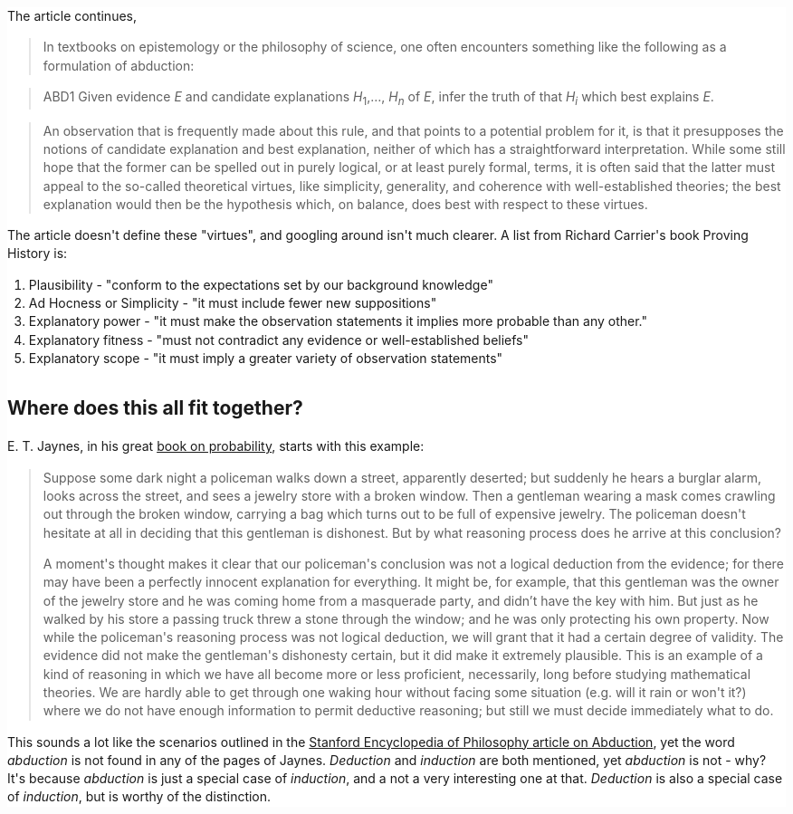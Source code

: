 The article continues,

>In textbooks on epistemology or the philosophy of science, one often encounters something like the following as a formulation of abduction:

>ABD1  Given evidence $E$ and candidate explanations $H_1$,$\ldots$, $H_n$ of $E$, infer the truth of that $H_i$ which best explains $E$.

>An observation that is frequently made about this rule, and that points to a potential problem for it, is that it presupposes the notions of candidate explanation and best explanation, neither of which has a straightforward interpretation. While some still hope that the former can be spelled out in purely logical, or at least purely formal, terms, it is often said that the latter must appeal to the so-called theoretical virtues, like simplicity, generality, and coherence with well-established theories; the best explanation would then be the hypothesis which, on balance, does best with respect to these virtues. 

The article doesn't define these "virtues", and googling around isn't much clearer.  A list from Richard Carrier's book Proving History is:

1. Plausibility - "conform to the expectations set by our background knowledge"
2. Ad Hocness or Simplicity - "it must include fewer new suppositions"
3. Explanatory power - "it must make the observation statements it implies more probable than any other."
4. Explanatory fitness - "must not contradict any evidence or well-established beliefs"
5. Explanatory scope - "it must imply a greater variety of observation statements"


## Where does this all fit together?

E. T. Jaynes, in his great [book on probability], starts with this example:

>Suppose some dark night a policeman walks down a street, apparently deserted; but suddenly he
hears a burglar alarm, looks across the street, and sees a jewelry store with a broken window. Then
a gentleman wearing a mask comes crawling out through the broken window, carrying a bag which
turns out to be full of expensive jewelry. The policeman doesn't hesitate at all in deciding that this
gentleman is dishonest. But by what reasoning process does he arrive at this conclusion?
>
>A moment's thought makes it clear that our policeman's conclusion was not a logical deduction
from the evidence; for there may have been a perfectly innocent explanation for everything. It
might be, for example, that this gentleman was the owner of the jewelry store and he was coming
home from a masquerade party, and didn’t have the key with him. But just as he walked by
his store a passing truck threw a stone through the window; and he was only protecting his own
property.
Now while the policeman's reasoning process was not logical deduction, we will grant that it
had a certain degree of validity. The evidence did not make the gentleman's dishonesty certain,
but it did make it extremely plausible. This is an example of a kind of reasoning in which we have
all become more or less proficient, necessarily, long before studying mathematical theories. We are
hardly able to get through one waking hour without facing some situation (e.g. will it rain or won't
it?) where we do not have enough information to permit deductive reasoning; but still we must
decide immediately what to do.

This sounds a lot like the scenarios outlined in the [Stanford Encyclopedia of Philosophy article on Abduction], yet the word *abduction* is not found in any of the pages of Jaynes.  *Deduction* and *induction* are both mentioned, yet *abduction* is not - why?  It's because *abduction* is just a special case of *induction*, and a not a very interesting one at that.  *Deduction* is also a special case of *induction*, but is worthy of the distinction.


[My basic perspective]: http://web.bryant.edu/~bblais/philosophy-and-science-whats-the-difference.html
[Giunta-Dillahunty debate]: https://www.youtube.com/watch?v=Ea_p5eQE-iM
[on the Dogma Debate show]: http://www.spreaker.com/user/smalleyandhyso/191-matt-dillahunty-in-studio?utm_source=widget&utm_medium=widget
[Stanford Encyclopedia of Philosophy article on Abduction]: http://plato.stanford.edu/entries/abduction/
[book on probability]: http://bayes.wustl.edu/etj/prob/book.pdf
[Mackay here]: http://www.cs.toronto.edu/~mackay/itprnn/ps/345.357.pdf
[From Laplace to Supernova SN 1987A: Bayesian Inference in Astrophysics]: http://bayes.wustl.edu/gregory/articles.pdf